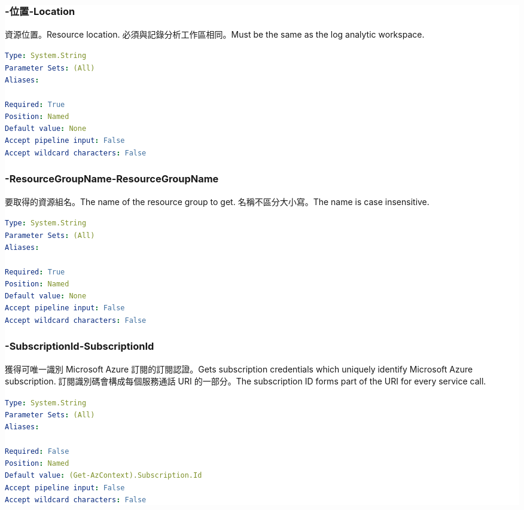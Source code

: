 ### <span data-ttu-id="a0075-148">-位置</span><span class="sxs-lookup"><span data-stu-id="a0075-148">-Location</span></span>
<span data-ttu-id="a0075-149">資源位置。</span><span class="sxs-lookup"><span data-stu-id="a0075-149">Resource location.</span></span>
<span data-ttu-id="a0075-150">必須與記錄分析工作區相同。</span><span class="sxs-lookup"><span data-stu-id="a0075-150">Must be the same as the log analytic workspace.</span></span>

```yaml
Type: System.String
Parameter Sets: (All)
Aliases:

Required: True
Position: Named
Default value: None
Accept pipeline input: False
Accept wildcard characters: False
```

### <span data-ttu-id="a0075-151">-ResourceGroupName</span><span class="sxs-lookup"><span data-stu-id="a0075-151">-ResourceGroupName</span></span>
<span data-ttu-id="a0075-152">要取得的資源組名。</span><span class="sxs-lookup"><span data-stu-id="a0075-152">The name of the resource group to get.</span></span>
<span data-ttu-id="a0075-153">名稱不區分大小寫。</span><span class="sxs-lookup"><span data-stu-id="a0075-153">The name is case insensitive.</span></span>

```yaml
Type: System.String
Parameter Sets: (All)
Aliases:

Required: True
Position: Named
Default value: None
Accept pipeline input: False
Accept wildcard characters: False
```

### <span data-ttu-id="a0075-154">-SubscriptionId</span><span class="sxs-lookup"><span data-stu-id="a0075-154">-SubscriptionId</span></span>
<span data-ttu-id="a0075-155">獲得可唯一識別 Microsoft Azure 訂閱的訂閱認證。</span><span class="sxs-lookup"><span data-stu-id="a0075-155">Gets subscription credentials which uniquely identify Microsoft Azure subscription.</span></span>
<span data-ttu-id="a0075-156">訂閱識別碼會構成每個服務通話 URI 的一部分。</span><span class="sxs-lookup"><span data-stu-id="a0075-156">The subscription ID forms part of the URI for every service call.</span></span>

```yaml
Type: System.String
Parameter Sets: (All)
Aliases:

Required: False
Position: Named
Default value: (Get-AzContext).Subscription.Id
Accept pipeline input: False
Accept wildcard characters: False
```
